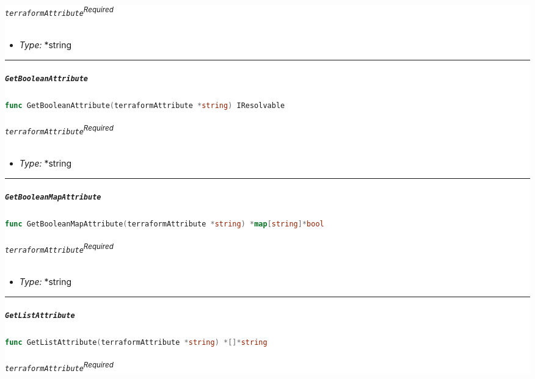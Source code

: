 ###### `terraformAttribute`<sup>Required</sup> <a name="terraformAttribute" id="@cdktf/provider-cloudflare.workersForPlatformsScriptSecret.WorkersForPlatformsScriptSecret.getAnyMapAttribute.parameter.terraformAttribute"></a>

- *Type:* *string

---

##### `GetBooleanAttribute` <a name="GetBooleanAttribute" id="@cdktf/provider-cloudflare.workersForPlatformsScriptSecret.WorkersForPlatformsScriptSecret.getBooleanAttribute"></a>

```go
func GetBooleanAttribute(terraformAttribute *string) IResolvable
```

###### `terraformAttribute`<sup>Required</sup> <a name="terraformAttribute" id="@cdktf/provider-cloudflare.workersForPlatformsScriptSecret.WorkersForPlatformsScriptSecret.getBooleanAttribute.parameter.terraformAttribute"></a>

- *Type:* *string

---

##### `GetBooleanMapAttribute` <a name="GetBooleanMapAttribute" id="@cdktf/provider-cloudflare.workersForPlatformsScriptSecret.WorkersForPlatformsScriptSecret.getBooleanMapAttribute"></a>

```go
func GetBooleanMapAttribute(terraformAttribute *string) *map[string]*bool
```

###### `terraformAttribute`<sup>Required</sup> <a name="terraformAttribute" id="@cdktf/provider-cloudflare.workersForPlatformsScriptSecret.WorkersForPlatformsScriptSecret.getBooleanMapAttribute.parameter.terraformAttribute"></a>

- *Type:* *string

---

##### `GetListAttribute` <a name="GetListAttribute" id="@cdktf/provider-cloudflare.workersForPlatformsScriptSecret.WorkersForPlatformsScriptSecret.getListAttribute"></a>

```go
func GetListAttribute(terraformAttribute *string) *[]*string
```

###### `terraformAttribute`<sup>Required</sup> <a name="terraformAttribute" id="@cdktf/provider-cloudflare.workersForPlatformsScriptSecret.WorkersForPlatformsScriptSecret.getListAttribute.parameter.terraformAttribute"></a>

